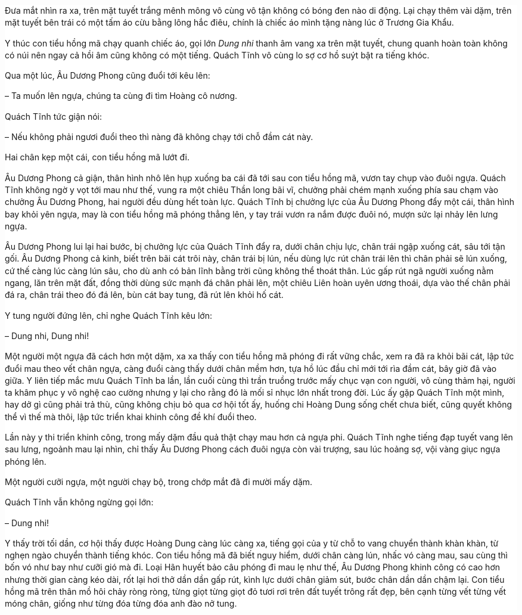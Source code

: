 Đưa mắt nhìn ra xa, trên mặt tuyết trắng mênh mông vô cùng vô tận không có bóng đen nào di động. Lại chạy thêm vài dặm, trên mặt tuyết bên trái có một tấm áo cừu bằng lông hắc điêu, chính là chiếc áo mình tặng nàng lúc ở Trương Gia Khẩu.

Y thúc con tiểu hồng mã chạy quanh chiếc áo, gọi lớn _Dung nhi_ thanh âm vang xa trên mặt tuyết, chung quanh hoàn toàn không có núi nên ngay cả hồi âm cũng không có một tiếng. Quách Tĩnh vô cùng lo sợ cơ hồ suýt bật ra tiếng khóc.

Qua một lúc, Âu Dương Phong cũng đuổi tới kêu lên:

– Ta muốn lên ngựa, chúng ta cùng đi tìm Hoàng cô nương.

Quách Tĩnh tức giận nói:

– Nếu không phải ngươi đuổi theo thì nàng đã không chạy tới chỗ đầm cát này.

Hai chân kẹp một cái, con tiểu hồng mã lướt đi.

Âu Dương Phong cả giận, thân hình nhô lên hụp xuống ba cái đã tới sau con tiểu hồng mã, vươn tay chụp vào đuôi ngựa. Quách Tĩnh không ngờ y vọt tới mau như thế, vung ra một chiêu Thần long bãi vĩ, chưởng phải chém mạnh xuống phía sau chạm vào chưởng Âu Dương Phong, hai người đều dùng hết toàn lực. Quách Tĩnh bị chưởng lực của Âu Dương Phong đẩy một cái, thân hình bay khỏi yên ngựa, may là con tiểu hồng mã phóng thẳng lên, y tay trái vươn ra nắm được đuôi nó, mượn sức lại nhảy lên lưng ngựa.

Âu Dương Phong lui lại hai bước, bị chưởng lực của Quách Tĩnh đẩy ra, dưới chân chịu lực, chân trái ngập xuống cát, sâu tới tận gối. Âu Dương Phong cả kinh, biết trên bãi cát trôi này, chân trái bị lún, nếu dùng lực rút chân trái lên thì chân phải sẽ lún xuống, cứ thế càng lúc càng lún sâu, cho dù anh có bản lĩnh bằng trời cũng không thể thoát thân. Lúc gấp rút ngã người xuống nằm ngang, lăn trên mặt đất, đồng thời dùng sức mạnh đá chân phải lên, một chiêu Liên hoàn uyên ương thoái, dựa vào thế chân phải đá ra, chân trái theo đó đá lên, bùn cát bay tung, đã rút lên khỏi hố cát.

Y tung người đứng lên, chỉ nghe Quách Tĩnh kêu lớn:

– Dung nhi, Dung nhi!

Một người một ngựa đã cách hơn một dặm, xa xa thấy con tiểu hồng mã phóng đi rất vững chắc, xem ra đã ra khỏi bãi cát, lập tức đuổi mau theo vết chân ngựa, càng đuổi càng thấy dưới chân mềm hơn, tựa hồ lúc đầu chỉ mới tới rìa đầm cát, bây giờ đã vào giữa. Y liên tiếp mắc mưu Quách Tĩnh ba lần, lần cuối cùng thì trần truồng trước mấy chục vạn con người, vô cùng thảm hại, người ta khâm phục y võ nghệ cao cường nhưng y lại cho rằng đó là mối sỉ nhục lớn nhất trong đời. Lúc ấy gặp Quách Tĩnh một mình, hay dở gì cũng phải trả thù, cũng không chịu bỏ qua cơ hội tốt ấy, huống chi Hoàng Dung sống chết chưa biết, cũng quyết không thể vì thế mà thôi, lập tức triển khai khinh công đề khí đuổi theo.

Lần này y thi triển khinh công, trong mấy dặm đầu quả thật chạy mau hơn cả ngựa phi. Quách Tĩnh nghe tiếng đạp tuyết vang lên sau lưng, ngoảnh mau lại nhìn, chỉ thấy Âu Dương Phong cách đuôi ngựa còn vài trượng, sau lúc hoảng sợ, vội vàng giục ngựa phóng lên.

Một người cưỡi ngựa, một người chạy bộ, trong chớp mắt đã đi mười mấy dặm.

Quách Tĩnh vẫn không ngừng gọi lớn:

– Dung nhi!

Y thấy trời tối dần, cơ hội thấy được Hoàng Dung càng lúc càng xa, tiếng gọi của y từ chỗ to vang chuyển thành khàn khàn, từ nghẹn ngào chuyển thành tiếng khóc. Con tiểu hồng mã đã biết nguy hiểm, dưới chân càng lún, nhấc vó càng mau, sau cùng thì bốn vó như bay như cưỡi gió mà đi. Loại Hãn huyết bảo câu phóng đi mau lẹ như thế, Âu Dương Phong khinh công có cao hơn nhưng thời gian càng kéo dài, rốt lại hơi thở dần dần gấp rút, kình lực dưới chân giảm sút, bước chân dần dần chậm lại. Con tiểu hồng mã trên thân mồ hôi chảy ròng ròng, từng giọt từng giọt đỏ tươi rơi trên đất tuyết trông rất đẹp, bên cạnh từng vết từng vết móng chân, giống như từng đóa từng đóa anh đào nở tung.
